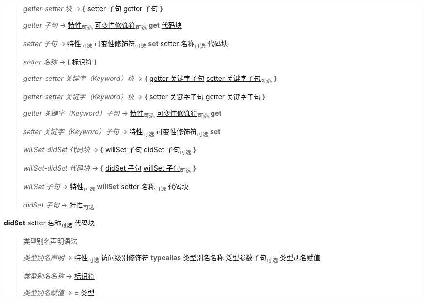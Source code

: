 >
> *getter-setter 块* → **{** [setter 子句](./06_Declarations.md#setter_keyword_clause) [getter 子句](./06_Declarations.md#getter_keyword_clause) **}**
>
> *getter 子句* → [特性](./07_Attributes.md#attributes)<sub>可选</sub> [可变性修饰符](./06_Declarations.md#mutation-modifier)<sub>可选</sub>  **get**  [代码块](./06_Declarations.md#code_block)
>
> *setter 子句* → [特性](./07_Attributes.md#attributes)<sub>可选</sub> [可变性修饰符](./06_Declarations.md#mutation-modifier)<sub>可选</sub> **set** [setter 名称](./06_Declarations.md#setter_name)<sub>可选</sub> [代码块](./06_Declarations.md#code_block)
>
> *setter 名称* → **(** [标识符](./02_Lexical_Structure.md#identifier) **)**
>
> *getter-setter 关键字（Keyword）块* → **{** [getter 关键字子句](./06_Declarations.md#getter_keyword_clause) [setter 关键字子句](./06_Declarations.md#setter_keyword_clause)<sub>可选</sub> **}**
>
> *getter-setter 关键字（Keyword）块* → **{** [setter 关键字子句](./06_Declarations.md#setter_keyword_clause) [getter 关键字子句](./06_Declarations.md#getter_keyword_clause) **}**
>
> *getter 关键字（Keyword）子句* → [特性](./07_Attributes.md#attributes)<sub>可选</sub> [可变性修饰符](./06_Declarations.md#mutation-modifier)<sub>可选</sub> **get**
>
> *setter 关键字（Keyword）子句* → [特性](./07_Attributes.md#attributes)<sub>可选</sub> [可变性修饰符](./06_Declarations.md#mutation-modifier)<sub>可选</sub> **set**
>
> *willSet-didSet 代码块* → **{** [willSet 子句](./06_Declarations.md#willSet_clause) [didSet 子句](./06_Declarations.md#didSet_clause)<sub>可选</sub> **}**
>
> *willSet-didSet 代码块* → **{** [didSet 子句](./06_Declarations.md#didSet_clause) [willSet 子句](./06_Declarations.md#willSet_clause)<sub>可选</sub> **}**
>
> *willSet 子句* → [特性](./07_Attributes.md#attributes)<sub>可选</sub> **willSet** [setter 名称](./06_Declarations.md#setter_name)<sub>可选</sub> [代码块](./06_Declarations.md#code_block)
>
> *didSet 子句* → [特性](./07_Attributes.md#attributes)<sub>可选</sub>
>
 **didSet** [setter 名称](./06_Declarations.md#setter_name)<sub>可选</sub> [代码块](./06_Declarations.md#code_block)



> 类型别名声明语法
>
> *类型别名声明* → [特性](./07_Attributes.md#attributes)<sub>可选</sub> [访问级别修饰符](./07_Attributes.md#access-level-modifier) **typealias** [类型别名名称](./06_Declarations.md#typealias_name) [泛型参数子句](./09_Generic_Parameters_and_Arguments.md#generic_parameter_clause)<sub>可选</sub> [类型别名赋值](./06_Declarations.md#typealias_assignment)
>
> *类型别名名称* → [标识符](./02_Lexical_Structure.md#identifier)
>
> *类型别名赋值* → **=** [类型](./03_Types.md#type)
>
